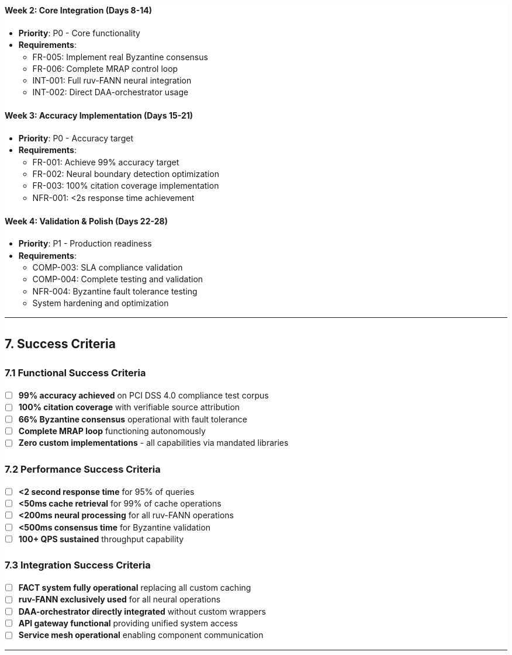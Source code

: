 #### Week 2: Core Integration (Days 8-14)
- **Priority**: P0 - Core functionality
- **Requirements**:
  - FR-005: Implement real Byzantine consensus
  - FR-006: Complete MRAP control loop
  - INT-001: Full ruv-FANN neural integration
  - INT-002: Direct DAA-orchestrator usage

#### Week 3: Accuracy Implementation (Days 15-21)
- **Priority**: P0 - Accuracy target
- **Requirements**:
  - FR-001: Achieve 99% accuracy target
  - FR-002: Neural boundary detection optimization
  - FR-003: 100% citation coverage implementation
  - NFR-001: <2s response time achievement

#### Week 4: Validation & Polish (Days 22-28)
- **Priority**: P1 - Production readiness
- **Requirements**:
  - COMP-003: SLA compliance validation
  - COMP-004: Complete testing and validation
  - NFR-004: Byzantine fault tolerance testing
  - System hardening and optimization

---

## 7. Success Criteria

### 7.1 Functional Success Criteria
- [ ] **99% accuracy achieved** on PCI DSS 4.0 compliance test corpus
- [ ] **100% citation coverage** with verifiable source attribution
- [ ] **66% Byzantine consensus** operational with fault tolerance
- [ ] **Complete MRAP loop** functioning autonomously
- [ ] **Zero custom implementations** - all capabilities via mandated libraries

### 7.2 Performance Success Criteria  
- [ ] **<2 second response time** for 95% of queries
- [ ] **<50ms cache retrieval** for 99% of cache operations
- [ ] **<200ms neural processing** for all ruv-FANN operations
- [ ] **<500ms consensus time** for Byzantine validation
- [ ] **100+ QPS sustained** throughput capability

### 7.3 Integration Success Criteria
- [ ] **FACT system fully operational** replacing all custom caching
- [ ] **ruv-FANN exclusively used** for all neural operations
- [ ] **DAA-orchestrator directly integrated** without custom wrappers
- [ ] **API gateway functional** providing unified system access
- [ ] **Service mesh operational** enabling component communication

---
